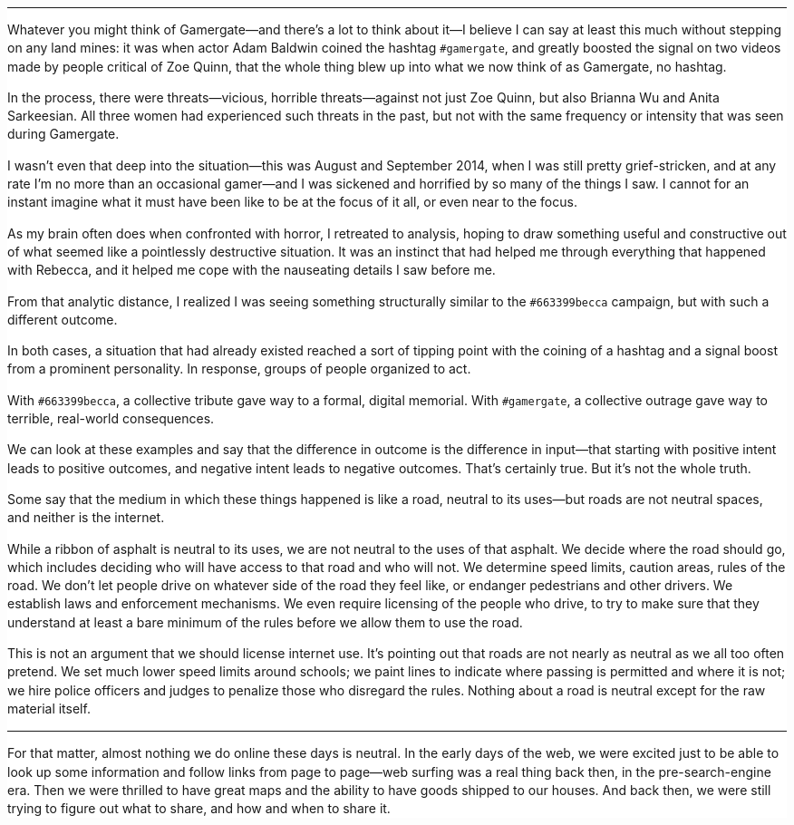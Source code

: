 * * *

Whatever you might think of Gamergate—and there’s a lot to think about it—I believe I can say at least this much without stepping on any land mines: it was when actor Adam Baldwin coined the hashtag `#gamergate`, and greatly boosted the signal on two videos made by people critical of Zoe Quinn, that the whole thing blew up into what we now think of as Gamergate, no hashtag.

In the process, there were threats—vicious, horrible threats—against not just Zoe Quinn, but also Brianna Wu and Anita Sarkeesian. All three women had experienced such threats in the past, but not with the same frequency or intensity that was seen during Gamergate.

I wasn’t even that deep into the situation—this was August and September 2014, when I was still pretty grief-stricken, and at any rate I’m no more than an occasional gamer—and I was sickened and horrified by so many of the things I saw. I cannot for an instant imagine what it must have been like to be at the focus of it all, or even near to the focus.

As my brain often does when confronted with horror, I retreated to analysis, hoping to draw something useful and constructive out of what seemed like a pointlessly destructive situation. It was an instinct that had helped me through everything that happened with Rebecca, and it helped me cope with the nauseating details I saw before me.

From that analytic distance, I realized I was seeing something structurally similar to the `#663399becca` campaign, but with such a different outcome.

In both cases, a situation that had already existed reached a sort of tipping point with the coining of a hashtag and a signal boost from a prominent personality. In response, groups of people organized to act.

With `#663399becca`, a collective tribute gave way to a formal, digital memorial. With `#gamergate`, a collective outrage gave way to terrible, real-world consequences.

We can look at these examples and say that the difference in outcome is the difference in input—that starting with positive intent leads to positive outcomes, and negative intent leads to negative outcomes. That’s certainly true. But it’s not the whole truth.

Some say that the medium in which these things happened is like a road, neutral to its uses—but roads are not neutral spaces, and neither is the internet.

While a ribbon of asphalt is neutral to its uses, we are not neutral to the uses of that asphalt. We decide where the road should go, which includes deciding who will have access to that road and who will not. We determine speed limits, caution areas, rules of the road. We don’t let people drive on whatever side of the road they feel like, or endanger pedestrians and other drivers. We establish laws and enforcement mechanisms. We even require licensing of the people who drive, to try to make sure that they understand at least a bare minimum of the rules before we allow them to use the road.

This is not an argument that we should license internet use. It’s pointing out that roads are not nearly as neutral as we all too often pretend. We set much lower speed limits around schools; we paint lines to indicate where passing is permitted and where it is not; we hire police officers and judges to penalize those who disregard the rules. Nothing about a road is neutral except for the raw material itself.

* * *

For that matter, almost nothing we do online these days is neutral. In the early days of the web, we were excited just to be able to look up some information and follow links from page to page—web surfing was a real thing back then, in the pre-search-engine era. Then we were thrilled to have great maps and the ability to have goods shipped to our houses. And back then, we were still trying to figure out what to share, and how and when to share it.
